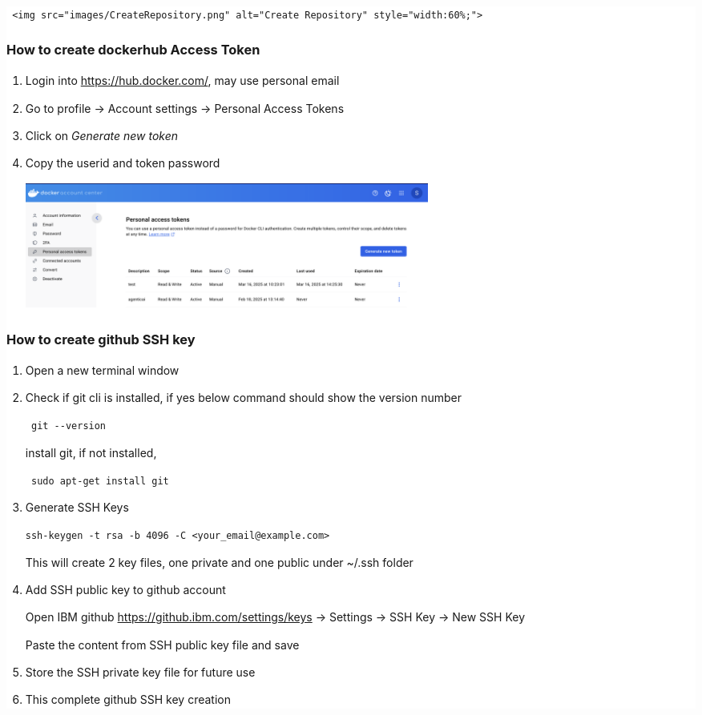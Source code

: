      <img src="images/CreateRepository.png" alt="Create Repository" style="width:60%;">



### How to create dockerhub Access Token
1. Login into https://hub.docker.com/, may use personal email     
2. Go to profile -> Account settings -> Personal Access Tokens
3. Click on *Generate new token*
4. Copy the userid and token password

    <img src="images/DockerhubToken.png" alt="Dockerhub Token" style="width:60%;">



### How to create github SSH key
1. Open a new terminal window
2. Check if git cli is installed, if yes below command should show the version number
    
        git --version 
    
    install git, if not installed, 
    
        sudo apt-get install git
3.	Generate SSH Keys
    
        ssh-keygen -t rsa -b 4096 -C <your_email@example.com>
    
    This will create 2 key files, one private and one public under ~/.ssh folder
4.	Add SSH public key to github account
    
    Open IBM github https://github.ibm.com/settings/keys -> Settings -> SSH Key -> New SSH Key 
    
    Paste the content from SSH public key file and save
5.  Store the SSH private key file for future use
6.  This complete github SSH key creation
